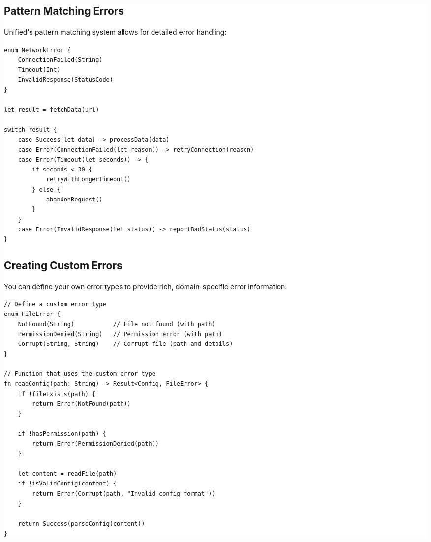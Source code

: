 ## Pattern Matching Errors

Unified's pattern matching system allows for detailed error handling:

```unified
enum NetworkError {
    ConnectionFailed(String)
    Timeout(Int)
    InvalidResponse(StatusCode)
}

let result = fetchData(url)

switch result {
    case Success(let data) -> processData(data)
    case Error(ConnectionFailed(let reason)) -> retryConnection(reason)
    case Error(Timeout(let seconds)) -> {
        if seconds < 30 {
            retryWithLongerTimeout()
        } else {
            abandonRequest()
        }
    }
    case Error(InvalidResponse(let status)) -> reportBadStatus(status)
}
```

## Creating Custom Errors

You can define your own error types to provide rich, domain-specific error information:

```unified
// Define a custom error type
enum FileError {
    NotFound(String)           // File not found (with path)
    PermissionDenied(String)   // Permission error (with path)
    Corrupt(String, String)    // Corrupt file (path and details)
}

// Function that uses the custom error type
fn readConfig(path: String) -> Result<Config, FileError> {
    if !fileExists(path) {
        return Error(NotFound(path))
    }
    
    if !hasPermission(path) {
        return Error(PermissionDenied(path))
    }
    
    let content = readFile(path)
    if !isValidConfig(content) {
        return Error(Corrupt(path, "Invalid config format"))
    }
    
    return Success(parseConfig(content))
}
```
